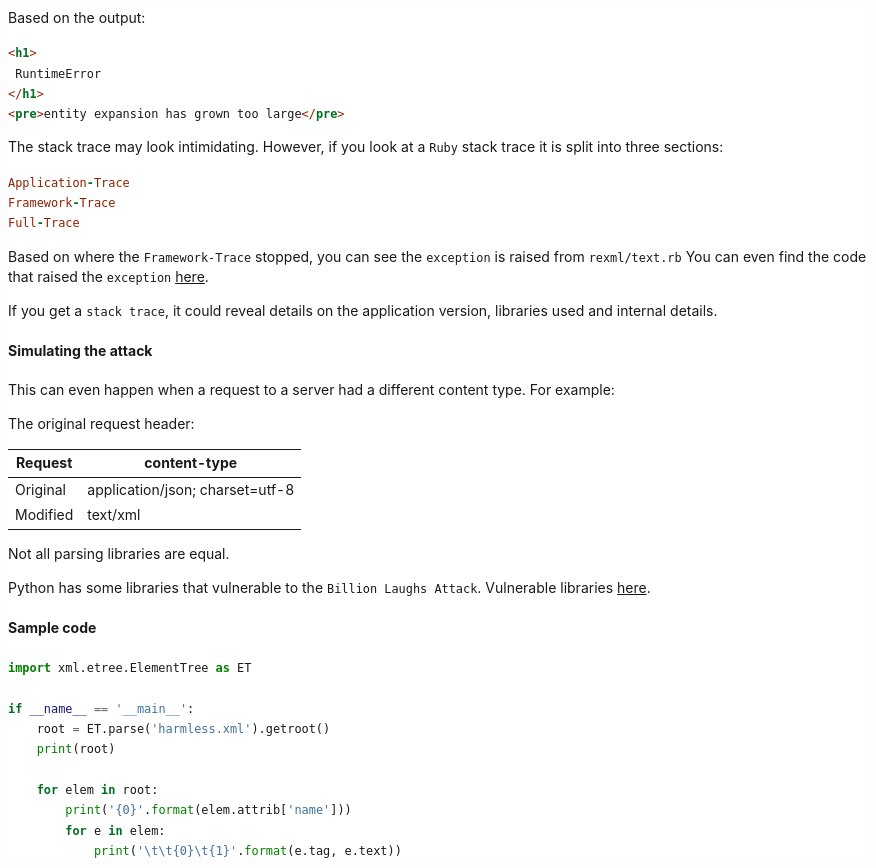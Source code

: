 Based on the output:

```html
<h1>
 RuntimeError
</h1>
<pre>entity expansion has grown too large</pre>
```

The stack trace may look intimidating.  However, if you look at a `Ruby` stack trace it is split into three sections:

```ruby
Application-Trace
Framework-Trace
Full-Trace
```

Based on where the `Framework-Trace` stopped, you can see the `exception` is raised from `rexml/text.rb` You can even find the code that raised the `exception` [here](https://github.com/ruby/rexml/blob/master/lib/rexml/text.rb).

If you get a `stack trace`, it could reveal details on the application version, libraries used and internal details.

#### Simulating the attack

This can even happen when a request to a server had a different content type. For example:

The original request header:

| Request      | content-type |
| ----------- | ----------- |
| Original      | application/json; charset=utf-8       |
| Modified   | text/xml        |

Not all parsing libraries are equal.  

Python has some libraries that vulnerable to the `Billion Laughs Attack`.  Vulnerable libraries [here](https://docs.python.org/3/library/xml.html#xml-vulnerabilities).

#### Sample code

```python
import xml.etree.ElementTree as ET

if __name__ == '__main__':
    root = ET.parse('harmless.xml').getroot()
    print(root)

    for elem in root:
        print('{0}'.format(elem.attrib['name']))
        for e in elem:
            print('\t\t{0}\t{1}'.format(e.tag, e.text))
```
